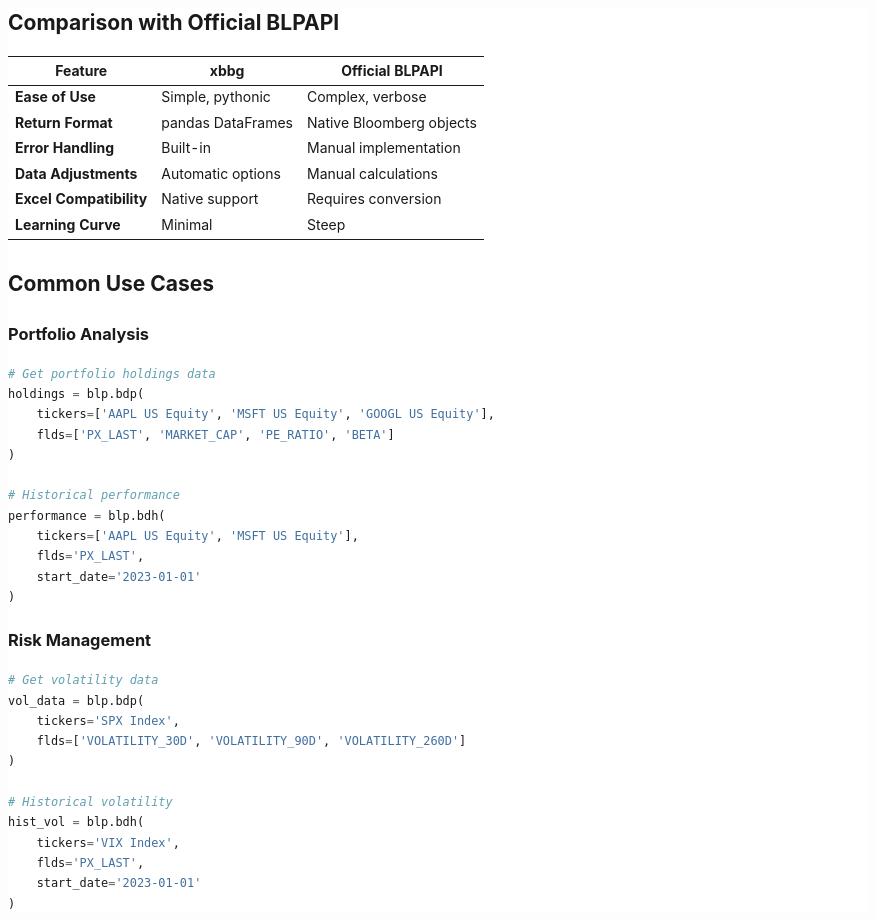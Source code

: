 ## Comparison with Official BLPAPI

| Feature | xbbg | Official BLPAPI |
|---------|------|-----------------|
| **Ease of Use** | Simple, pythonic | Complex, verbose |
| **Return Format** | pandas DataFrames | Native Bloomberg objects |
| **Error Handling** | Built-in | Manual implementation |
| **Data Adjustments** | Automatic options | Manual calculations |
| **Excel Compatibility** | Native support | Requires conversion |
| **Learning Curve** | Minimal | Steep |

## Common Use Cases

### Portfolio Analysis

```python
# Get portfolio holdings data
holdings = blp.bdp(
    tickers=['AAPL US Equity', 'MSFT US Equity', 'GOOGL US Equity'],
    flds=['PX_LAST', 'MARKET_CAP', 'PE_RATIO', 'BETA']
)

# Historical performance
performance = blp.bdh(
    tickers=['AAPL US Equity', 'MSFT US Equity'],
    flds='PX_LAST',
    start_date='2023-01-01'
)
```

### Risk Management

```python
# Get volatility data
vol_data = blp.bdp(
    tickers='SPX Index',
    flds=['VOLATILITY_30D', 'VOLATILITY_90D', 'VOLATILITY_260D']
)

# Historical volatility
hist_vol = blp.bdh(
    tickers='VIX Index',
    flds='PX_LAST',
    start_date='2023-01-01'
)
```
